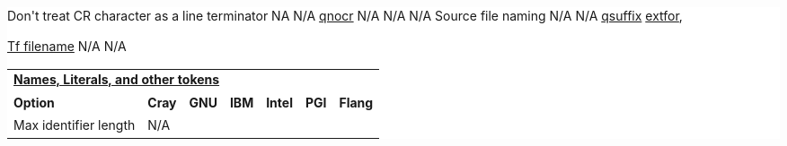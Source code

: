   <tr>
   <td>Don't treat CR character as a line terminator
   </td>
   <td>NA
   </td>
   <td>N/A
   </td>
   <td><a href="https://www-01.ibm.com/support/docview.wss?uid=swg27024803&aid=1#page=153">qnocr</a>
   </td>
   <td>N/A
   </td>
   <td>N/A
   </td>
   <td>N/A
   </td>
  </tr>
  <tr>
   <td>Source file naming
   </td>
   <td>N/A
   </td>
   <td>N/A
   </td>
   <td><a href="https://www-01.ibm.com/support/docview.wss?uid=swg27024803&aid=1#page=282">qsuffix</a>
   </td>
   <td><a href="https://software.intel.com/node/84174680-3c7d-4225-9611-6083f496aa9b">extfor</a>,
<p>
<a href="https://software.intel.com/en-us/fortran-compiler-developer-guide-and-reference-tf">Tf filename</a>
   </td>
   <td>N/A
   </td>
   <td>N/A
   </td>
  </tr>
</table>





<table>
  <tr>
   <td colspan="7" ><strong><a href="#names">Names, Literals, and other tokens</a></strong>
   </td>
  </tr>
  <tr>
   <td><strong>Option</strong>
   </td>
   <td><strong>Cray</strong>
   </td>
   <td><strong>GNU</strong>
   </td>
   <td><strong>IBM</strong>
   </td>
   <td><strong>Intel</strong>
   </td>
   <td><strong>PGI</strong>
   </td>
   <td><strong>Flang</strong>
   </td>
  </tr>
  <tr>
   <td>Max identifier length
   </td>
   <td>N/A